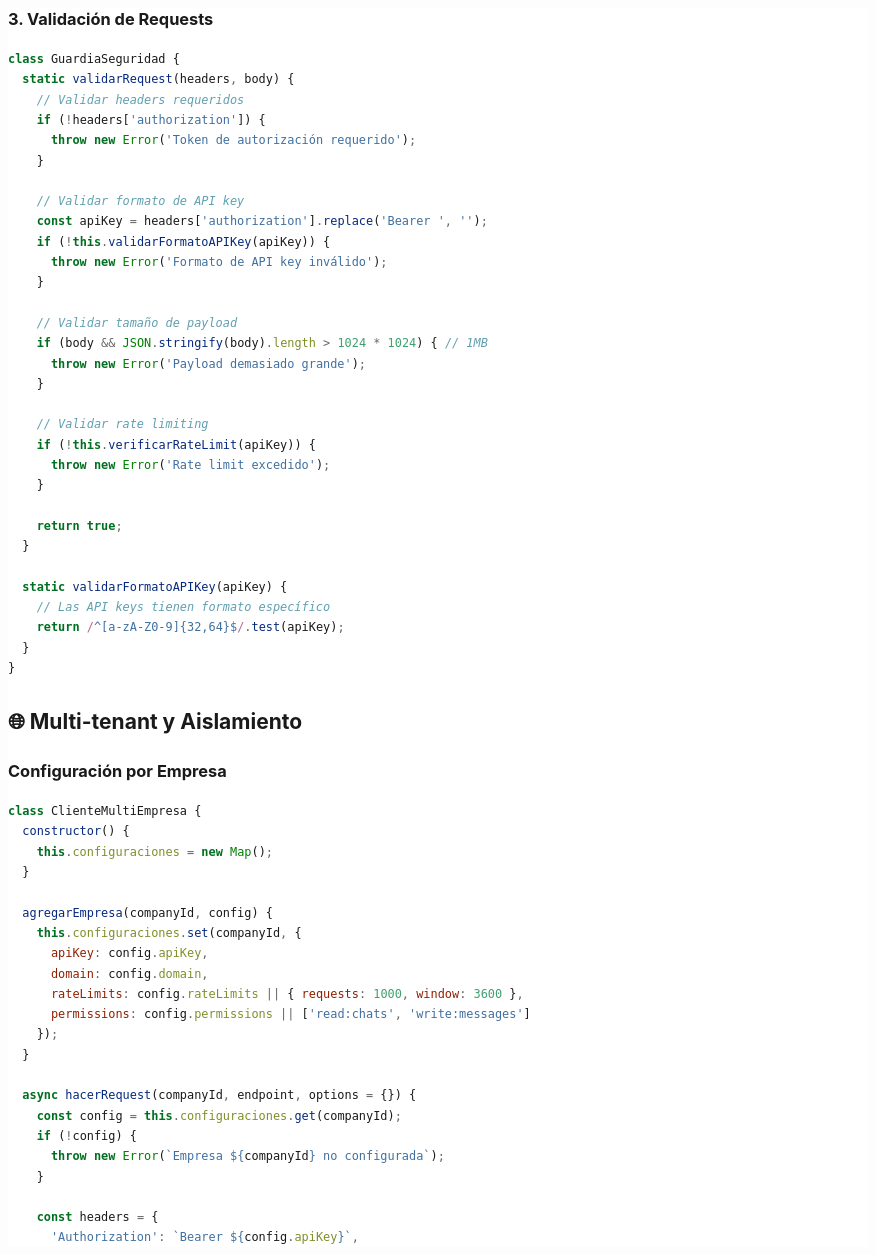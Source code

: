 ### 3. Validación de Requests

```javascript
class GuardiaSeguridad {
  static validarRequest(headers, body) {
    // Validar headers requeridos
    if (!headers['authorization']) {
      throw new Error('Token de autorización requerido');
    }
    
    // Validar formato de API key
    const apiKey = headers['authorization'].replace('Bearer ', '');
    if (!this.validarFormatoAPIKey(apiKey)) {
      throw new Error('Formato de API key inválido');
    }
    
    // Validar tamaño de payload
    if (body && JSON.stringify(body).length > 1024 * 1024) { // 1MB
      throw new Error('Payload demasiado grande');
    }
    
    // Validar rate limiting
    if (!this.verificarRateLimit(apiKey)) {
      throw new Error('Rate limit excedido');
    }
    
    return true;
  }
  
  static validarFormatoAPIKey(apiKey) {
    // Las API keys tienen formato específico
    return /^[a-zA-Z0-9]{32,64}$/.test(apiKey);
  }
}
```

## 🌐 Multi-tenant y Aislamiento

### Configuración por Empresa

```javascript
class ClienteMultiEmpresa {
  constructor() {
    this.configuraciones = new Map();
  }
  
  agregarEmpresa(companyId, config) {
    this.configuraciones.set(companyId, {
      apiKey: config.apiKey,
      domain: config.domain,
      rateLimits: config.rateLimits || { requests: 1000, window: 3600 },
      permissions: config.permissions || ['read:chats', 'write:messages']
    });
  }
  
  async hacerRequest(companyId, endpoint, options = {}) {
    const config = this.configuraciones.get(companyId);
    if (!config) {
      throw new Error(`Empresa ${companyId} no configurada`);
    }
    
    const headers = {
      'Authorization': `Bearer ${config.apiKey}`,
```